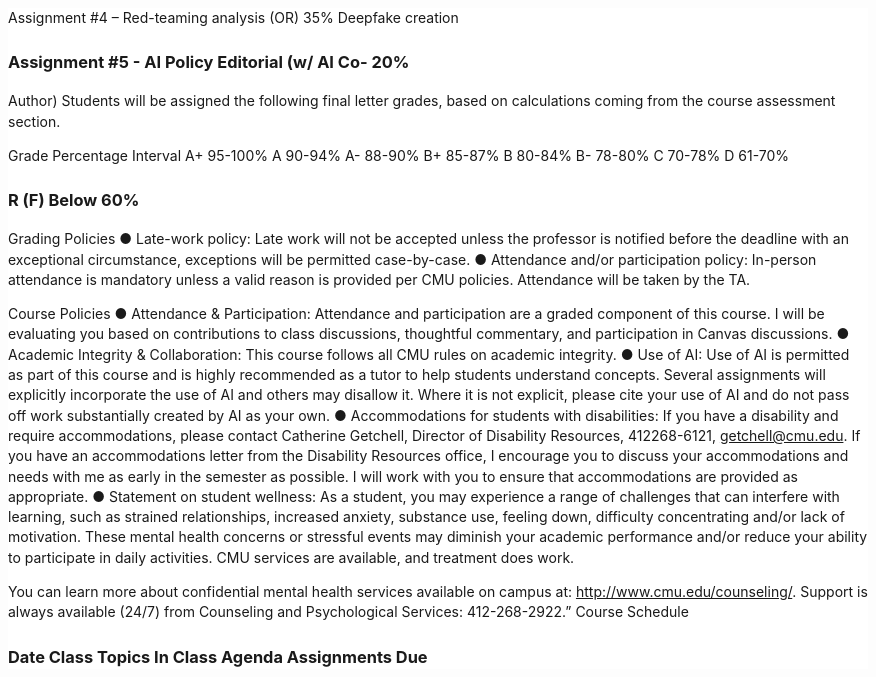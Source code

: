 Assignment #4 – Red-teaming analysis (OR) 35%
Deepfake creation
### Assignment #5 - AI Policy Editorial (w/ AI Co- 20%

Author)
Students will be assigned the following final letter grades, based on calculations coming from the
course assessment section.

Grade Percentage Interval
A+ 95-100%
A 90-94%
A- 88-90%
B+ 85-87%
B 80-84%
B- 78-80%
C 70-78%
D 61-70%
### R (F) Below 60%

Grading Policies
● Late-work policy: Late work will not be accepted unless the professor is notified before the
deadline with an exceptional circumstance, exceptions will be permitted case-by-case.
● Attendance and/or participation policy: In-person attendance is mandatory unless a valid
reason is provided per CMU policies. Attendance will be taken by the TA.

Course Policies
● Attendance & Participation: Attendance and participation are a graded component of this
course. I will be evaluating you based on contributions to class discussions, thoughtful
commentary, and participation in Canvas discussions.
● Academic Integrity & Collaboration: This course follows all CMU rules on academic
integrity.
● Use of AI: Use of AI is permitted as part of this course and is highly recommended as a tutor
to help students understand concepts. Several assignments will explicitly incorporate the use
of AI and others may disallow it. Where it is not explicit, please cite your use of AI and
do not pass off work substantially created by AI as your own.
● Accommodations for students with disabilities: If you have a disability and require
accommodations, please contact Catherine Getchell, Director of Disability Resources, 412268-6121, getchell@cmu.edu. If you have an accommodations letter from the Disability
Resources office, I encourage you to discuss your accommodations and needs with me as
early in the semester as possible. I will work with you to ensure that accommodations are
provided as appropriate.
● Statement on student wellness: As a student, you may experience a range of challenges
that can interfere with learning, such as strained relationships, increased anxiety, substance
use, feeling down, difficulty concentrating and/or lack of motivation. These mental health
concerns or stressful events may diminish your academic performance and/or reduce your
ability to participate in daily activities. CMU services are available, and treatment does work.

You can learn more about confidential mental health services available on campus
at: http://www.cmu.edu/counseling/. Support is always available (24/7) from Counseling and
Psychological Services: 412-268-2922.”
Course Schedule
### Date Class Topics In Class Agenda Assignments Due
